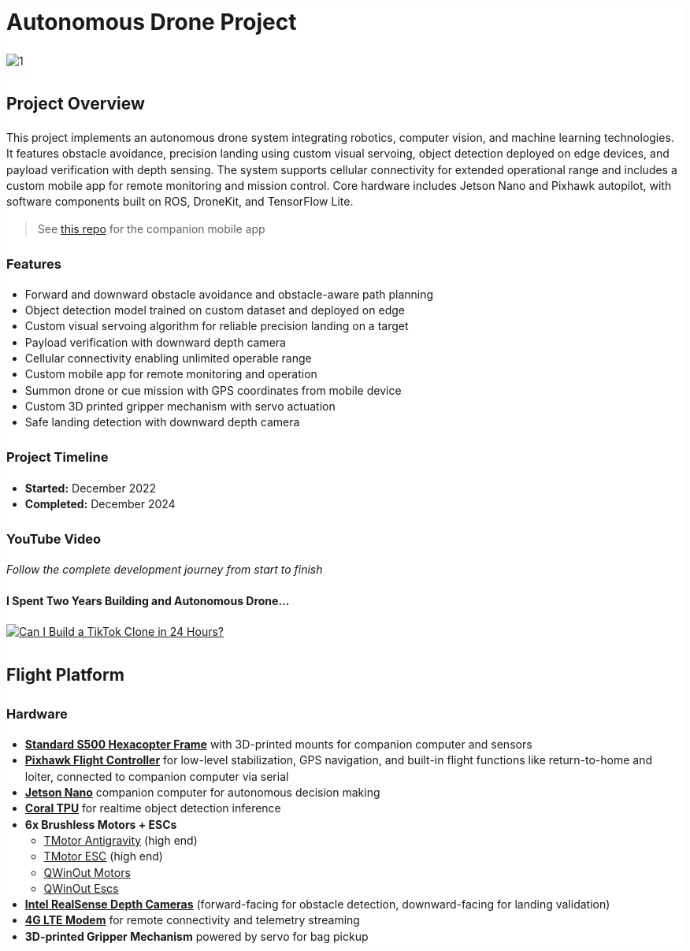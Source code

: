 # Autonomous Drone Project

<img width="1920" height="1080" alt="1" src="https://github.com/user-attachments/assets/b5b19692-d7d6-4e2d-8c27-31f25cdca4c1" />

## Project Overview

This project implements an autonomous drone system integrating robotics, computer vision, and machine learning technologies. It features obstacle avoidance, precision landing using custom visual servoing, object detection deployed on edge devices, and payload verification with depth sensing. The system supports cellular connectivity for extended operational range and includes a custom mobile app for remote monitoring and mission control. Core hardware includes Jetson Nano and Pixhawk autopilot, with software components built on ROS, DroneKit, and TensorFlow Lite.

> See [this repo](https://github.com/Carson-Stark/DroneMobileApp) for the companion mobile app

### Features

- Forward and downward obstacle avoidance and obstacle-aware path planning
- Object detection model trained on custom dataset and deployed on edge
- Custom visual servoing algorithm for reliable precision landing on a target
- Payload verification with downward depth camera
- Cellular connectivity enabling unlimited operable range
- Custom mobile app for remote monitoring and operation
- Summon drone or cue mission with GPS coordinates from mobile device
- Custom 3D printed gripper mechanism with servo actuation
- Safe landing detection with downward depth camera

### Project Timeline

- **Started:** December 2022
- **Completed:** December 2024

### YouTube Video

*Follow the complete development journey from start to finish*

#### I Spent Two Years Building and Autonomous Drone...
[![Can I Build a TikTok Clone in 24 Hours?](https://img.youtube.com/vi/B96JGoWQOsE/0.jpg)](https://www.youtube.com/watch?v=B96JGoWQOsE)

## Flight Platform

### Hardware

- [**Standard S500 Hexacopter Frame**](https://amzn.to/4mbMCGy) with 3D-printed mounts for companion computer and sensors
- [**Pixhawk Flight Controller**](https://amzn.to/3GJAZaW) for low-level stabilization, GPS navigation, and built-in flight functions like return-to-home and loiter, connected to companion computer via serial
- [**Jetson Nano**](https://amzn.to/4lKC01v) companion computer for autonomous decision making
- [**Coral TPU**](https://coral.ai/products/accelerator/) for realtime object detection inference
- **6x Brushless Motors + ESCs**
  - [TMotor Antigravity](https://store.tmotor.com/product/mn2806-motor-antigravity-type.html) (high end)
  - [TMotor ESC](https://store.tmotor.com/product/air-20a-4s-esc.html) (high end)
  - [QWinOut Motors](https://amzn.to/4o5Y7kw)
  - [QWinOut Escs](https://amzn.to/46WCvAX)
- [**Intel RealSense Depth Cameras**](https://amzn.to/4f7xAiS) (forward-facing for obstacle detection, downward-facing for landing validation)
- [**4G LTE Modem**](https://amzn.to/471Q16r) for remote connectivity and telemetry streaming
- **3D-printed Gripper Mechanism** powered by servo for bag pickup